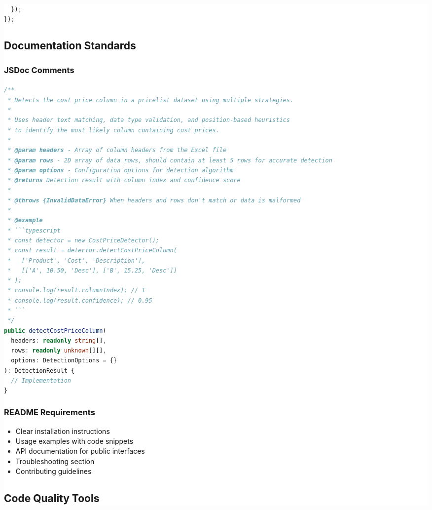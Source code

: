 ```typescript
  });
});
```

## Documentation Standards

### JSDoc Comments
```typescript
/**
 * Detects the cost price column in a pricelist dataset using multiple strategies.
 * 
 * Uses header text matching, data type validation, and position-based heuristics
 * to identify the most likely column containing cost prices.
 * 
 * @param headers - Array of column headers from the Excel file
 * @param rows - 2D array of data rows, should contain at least 5 rows for accurate detection
 * @param options - Configuration options for detection algorithm
 * @returns Detection result with column index and confidence score
 * 
 * @throws {InvalidDataError} When headers and rows don't match or data is malformed
 * 
 * @example
 * ```typescript
 * const detector = new CostPriceDetector();
 * const result = detector.detectCostPriceColumn(
 *   ['Product', 'Cost', 'Description'],
 *   [['A', 10.50, 'Desc'], ['B', 15.25, 'Desc']]
 * );
 * console.log(result.columnIndex); // 1
 * console.log(result.confidence); // 0.95
 * ```
 */
public detectCostPriceColumn(
  headers: readonly string[],
  rows: readonly unknown[][],
  options: DetectionOptions = {}
): DetectionResult {
  // Implementation
}
```

### README Requirements
- Clear installation instructions
- Usage examples with code snippets
- API documentation for public interfaces
- Troubleshooting section
- Contributing guidelines

## Code Quality Tools
